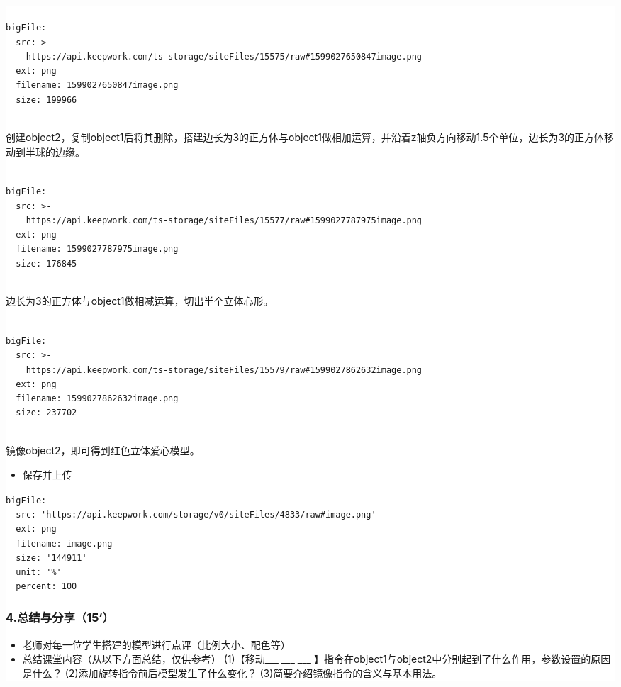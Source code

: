  
 
```@BigFile

bigFile:
  src: >-
    https://api.keepwork.com/ts-storage/siteFiles/15575/raw#1599027650847image.png
  ext: png
  filename: 1599027650847image.png
  size: 199966
          
```
创建object2，复制object1后将其删除，搭建边长为3的正方体与object1做相加运算，并沿着z轴负方向移动1.5个单位，边长为3的正方体移动到半球的边缘。


 
 
```@BigFile

bigFile:
  src: >-
    https://api.keepwork.com/ts-storage/siteFiles/15577/raw#1599027787975image.png
  ext: png
  filename: 1599027787975image.png
  size: 176845
          
```
边长为3的正方体与object1做相减运算，切出半个立体心形。


 
```@BigFile

bigFile:
  src: >-
    https://api.keepwork.com/ts-storage/siteFiles/15579/raw#1599027862632image.png
  ext: png
  filename: 1599027862632image.png
  size: 237702
          
```
镜像object2，即可得到红色立体爱心模型。

* 保存并上传
 
```@BigFile
bigFile:
  src: 'https://api.keepwork.com/storage/v0/siteFiles/4833/raw#image.png'
  ext: png
  filename: image.png
  size: '144911'
  unit: '%'
  percent: 100

```


### **4.总结与分享（15‘）**
* 老师对每一位学生搭建的模型进行点评（比例大小、配色等）
* 总结课堂内容（从以下方面总结，仅供参考）
(1)【移动___ ___ ___ 】指令在object1与object2中分别起到了什么作用，参数设置的原因是什么？
(2)添加旋转指令前后模型发生了什么变化？
(3)简要介绍镜像指令的含义与基本用法。
